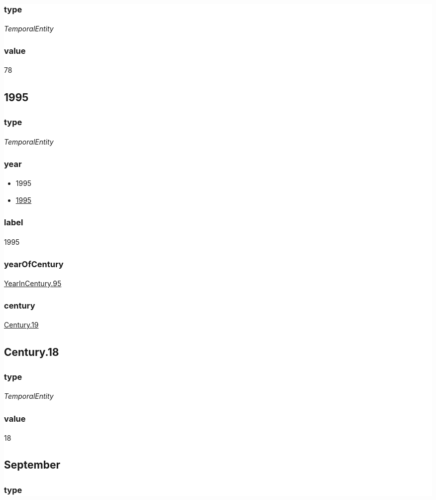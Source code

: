### type


*TemporalEntity*

### value


78

## 1995

### type


*TemporalEntity*

### year

 - 1995

 - [1995](#1995)

### label


1995

### yearOfCentury


[YearInCentury.95](#YearInCentury.95)

### century


[Century.19](#Century.19)

## Century.18

### type


*TemporalEntity*

### value


18

## September

### type

